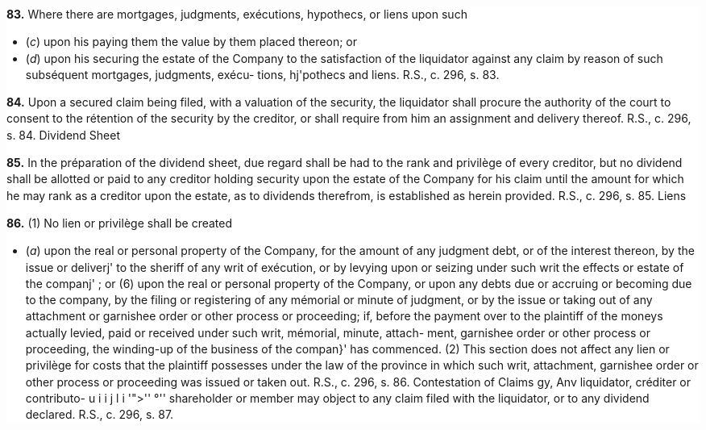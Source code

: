 **83.** Where there are mortgages, judgments,
exécutions, hypothecs, or liens upon such
  * (_c_) upon his paying them the value by them
placed thereon; or
  * (_d_) upon his securing the estate of the
Company to the satisfaction of the liquidator
against any claim by reason of such
subséquent mortgages, judgments, exécu-
tions, hj'pothecs and liens. R.S., c. 296,
s. 83.

**84.** Upon a secured claim being filed, with
a valuation of the security, the liquidator
shall procure the authority of the court to
consent to the rétention of the security by the
creditor, or shall require from him an
assignment and delivery thereof. R.S., c. 296,
s. 84.
Dividend Sheet

**85.** In the préparation of the dividend
sheet, due regard shall be had to the rank and
privilège of every creditor, but no dividend
shall be allotted or paid to any creditor
holding security upon the estate of the
Company for his claim until the amount for
which he may rank as a creditor upon the
estate, as to dividends therefrom, is established
as herein provided. R.S., c. 296, s. 85.
Liens

**86.** (1) No lien or privilège shall be created
  * (_a_) upon the real or personal property of
the Company, for the amount of any
judgment debt, or of the interest thereon,
by the issue or deliverj' to the sheriff of
any writ of exécution, or by levying upon
or seizing under such writ the effects or
estate of the companj' ; or
(6) upon the real or personal property of
the Company, or upon any debts due or
accruing or becoming due to the company,
by the filing or registering of any mémorial
or minute of judgment, or by the issue or
taking out of any attachment or garnishee
order or other process or proceeding;
if, before the payment over to the plaintiff of
the moneys actually levied, paid or received
under such writ, mémorial, minute, attach-
ment, garnishee order or other process or
proceeding, the winding-up of the business of
the compan}' has commenced.
(2) This section does not affect any lien or
privilège for costs that the plaintiff possesses
under the law of the province in which such
writ, attachment, garnishee order or other
process or proceeding was issued or taken out.
R.S., c. 296, s. 86.
Contestation of Claims
gy, Anv liquidator, créditer or contributo-
u i  i j l i
'">'' °'' shareholder or member may object to
any claim filed with the liquidator, or to any
dividend declared. R.S., c. 296, s. 87.
